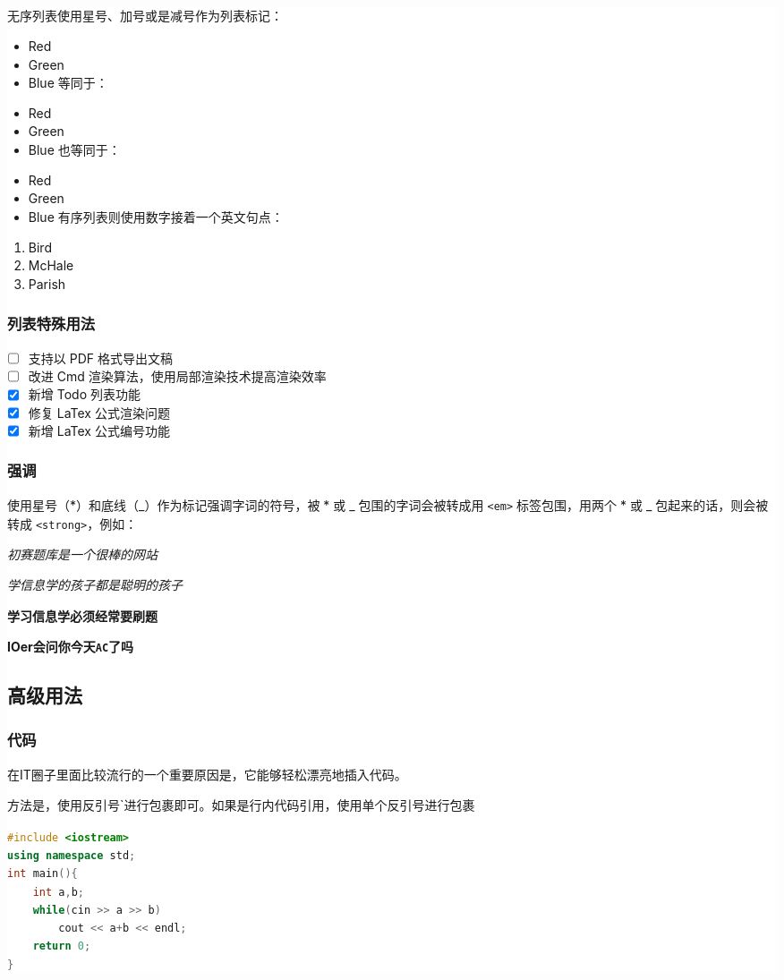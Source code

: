无序列表使用星号、加号或是减号作为列表标记：

*   Red
*   Green
*   Blue
等同于：

+   Red
+   Green
+   Blue
也等同于：

-   Red
-   Green
-   Blue
有序列表则使用数字接着一个英文句点：
1.  Bird
2.  McHale
3.  Parish

### 列表特殊用法

- [ ] 支持以 PDF 格式导出文稿
- [ ] 改进 Cmd 渲染算法，使用局部渲染技术提高渲染效率
- [x] 新增 Todo 列表功能
- [x] 修复 LaTex 公式渲染问题
- [x] 新增 LaTex 公式编号功能

### 强调

使用星号（*）和底线（_）作为标记强调字词的符号，被 * 或 _ 包围的字词会被转成用 `<em>` 标签包围，用两个 * 或 _ 包起来的话，则会被转成 `<strong>`，例如：

*初赛题库是一个很棒的网站*

_学信息学的孩子都是聪明的孩子_

**学习信息学必须经常要刷题**

__IOer会问你今天`AC`了吗__

## 高级用法

### 代码
在IT圈子里面比较流行的一个重要原因是，它能够轻松漂亮地插入代码。

方法是，使用反引号\`进行包裹即可。如果是行内代码引用，使用单个反引号进行包裹

```C++
#include <iostream>
using namespace std;
int main(){
    int a,b;
    while(cin >> a >> b)
        cout << a+b << endl;
	return 0;
}
```


[^LaTeX]: 支持 **LaTeX** 编辑显示支持，例如：$\sum_{i=1}^n a_i=0$， 访问 [MathJax][2] 参考更多使用方法。
[1]: http://oj.nbdp.net/ "宁波信息学学习平台"
[2]: http://meta.math.stackexchange.com/questions/5020/mathjax-basic-tutorial-and-quick-reference